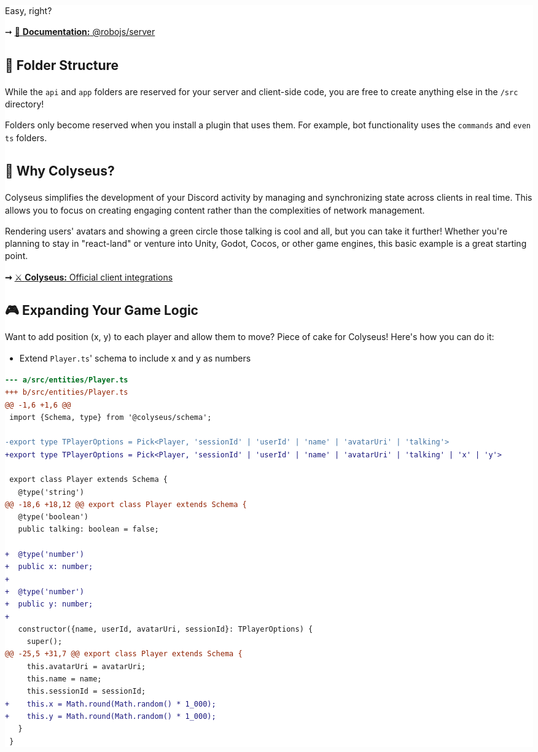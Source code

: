 Easy, right?

➞ [🚀 **Documentation:** @robojs/server](https://robojs.dev/plugins/server)

## 📁 Folder Structure

While the `api` and `app` folders are reserved for your server and client-side code, you are free to create anything else in the `/src` directory!

Folders only become reserved when you install a plugin that uses them. For example, bot functionality uses the `commands` and `events` folders.

## 👀 Why Colyseus?

Colyseus simplifies the development of your Discord activity by managing and synchronizing state across clients in real time. This allows you to focus on creating engaging content rather than the complexities of network management.

Rendering users' avatars and showing a green circle those talking is cool and all, but you can take it further! Whether you're planning to stay in "react-land" or venture into Unity, Godot, Cocos, or other game engines, this basic example is a great starting point.

**➞** [⚔ **Colyseus:** Official client integrations](https://github.com/colyseus/colyseus#%EF%B8%8F-official-client-integration)

## 🎮 Expanding Your Game Logic

Want to add position (x, y) to each player and allow them to move? Piece of cake for Colyseus! Here's how you can do it:

- Extend `Player.ts`' schema to include x and y as numbers

```diff
--- a/src/entities/Player.ts
+++ b/src/entities/Player.ts
@@ -1,6 +1,6 @@
 import {Schema, type} from '@colyseus/schema';

-export type TPlayerOptions = Pick<Player, 'sessionId' | 'userId' | 'name' | 'avatarUri' | 'talking'>
+export type TPlayerOptions = Pick<Player, 'sessionId' | 'userId' | 'name' | 'avatarUri' | 'talking' | 'x' | 'y'>

 export class Player extends Schema {
   @type('string')
@@ -18,6 +18,12 @@ export class Player extends Schema {
   @type('boolean')
   public talking: boolean = false;

+  @type('number')
+  public x: number;
+
+  @type('number')
+  public y: number;
+
   constructor({name, userId, avatarUri, sessionId}: TPlayerOptions) {
     super();
@@ -25,5 +31,7 @@ export class Player extends Schema {
     this.avatarUri = avatarUri;
     this.name = name;
     this.sessionId = sessionId;
+    this.x = Math.round(Math.random() * 1_000);
+    this.y = Math.round(Math.random() * 1_000);
   }
 }
```